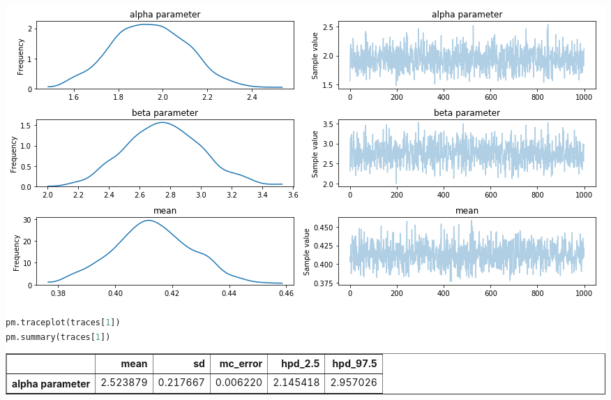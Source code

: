 


![png](./img/output_9_1.png)



```python
pm.traceplot(traces[1])
pm.summary(traces[1])
```




<div>
<style scoped>
    .dataframe tbody tr th:only-of-type {
        vertical-align: middle;
    }

    .dataframe tbody tr th {
        vertical-align: top;
    }

    .dataframe thead th {
        text-align: right;
    }
</style>
<table border="1" class="dataframe">
  <thead>
    <tr style="text-align: right;">
      <th></th>
      <th>mean</th>
      <th>sd</th>
      <th>mc_error</th>
      <th>hpd_2.5</th>
      <th>hpd_97.5</th>
    </tr>
  </thead>
  <tbody>
    <tr>
      <th>alpha parameter</th>
      <td>2.523879</td>
      <td>0.217667</td>
      <td>0.006220</td>
      <td>2.145418</td>
      <td>2.957026</td>